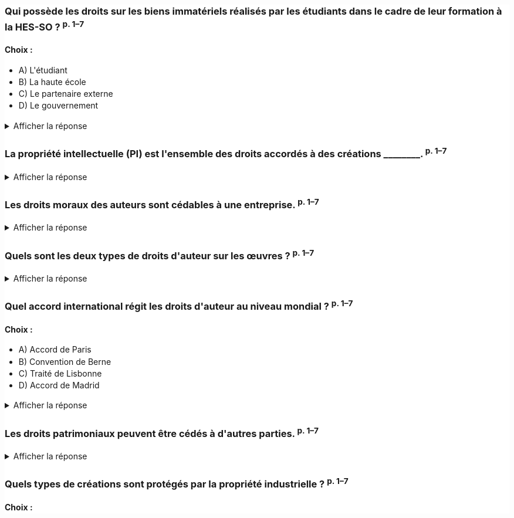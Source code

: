 
### Qui possède les droits sur les biens immatériels réalisés par les étudiants dans le cadre de leur formation à la HES-SO ?  <sup>p. 1–7</sup>

**Choix :**

- A) L'étudiant
- B) La haute école
- C) Le partenaire externe
- D) Le gouvernement

<details><summary>Afficher la réponse</summary></details>


### La propriété intellectuelle (PI) est l'ensemble des droits accordés à des créations ________.  <sup>p. 1–7</sup>

<details><summary>Afficher la réponse</summary></details>


### Les droits moraux des auteurs sont cédables à une entreprise.  <sup>p. 1–7</sup>

<details><summary>Afficher la réponse</summary></details>


### Quels sont les deux types de droits d'auteur sur les œuvres ?  <sup>p. 1–7</sup>

<details><summary>Afficher la réponse</summary></details>


### Quel accord international régit les droits d'auteur au niveau mondial ?  <sup>p. 1–7</sup>

**Choix :**

- A) Accord de Paris
- B) Convention de Berne
- C) Traité de Lisbonne
- D) Accord de Madrid

<details><summary>Afficher la réponse</summary></details>


### Les droits patrimoniaux peuvent être cédés à d'autres parties.  <sup>p. 1–7</sup>

<details><summary>Afficher la réponse</summary></details>


### Quels types de créations sont protégés par la propriété industrielle ?  <sup>p. 1–7</sup>

**Choix :**
